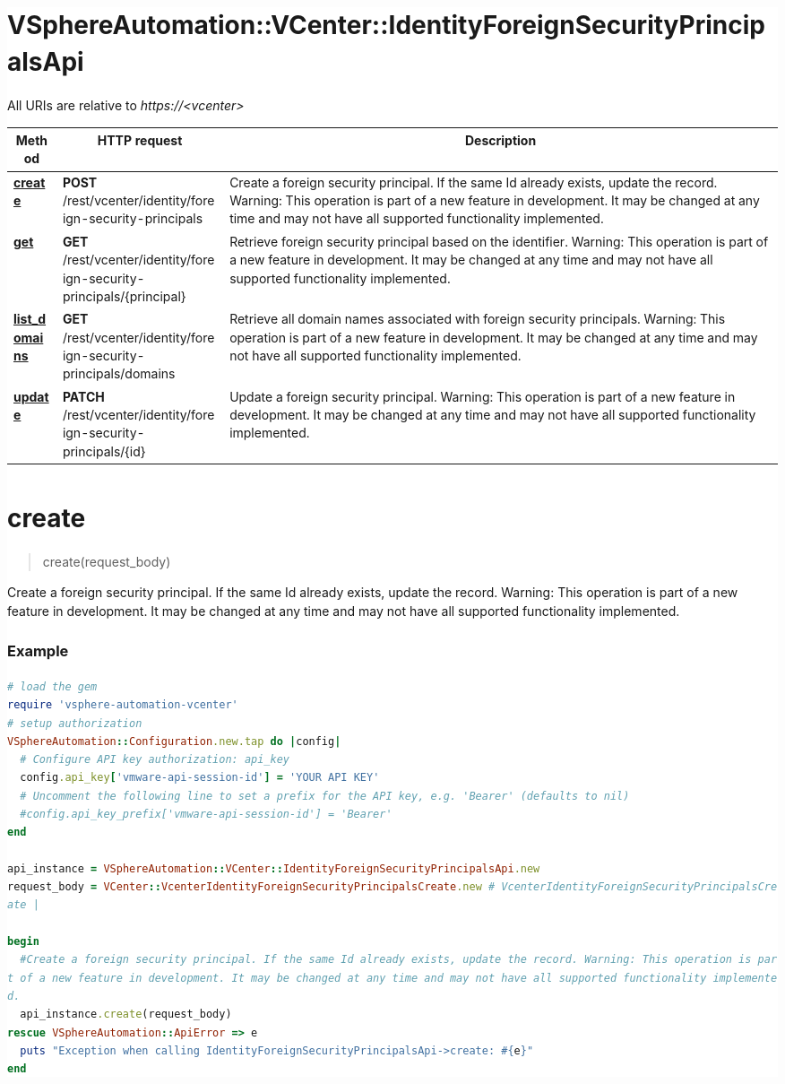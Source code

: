 # VSphereAutomation::VCenter::IdentityForeignSecurityPrincipalsApi

All URIs are relative to *https://&lt;vcenter&gt;*

Method | HTTP request | Description
------------- | ------------- | -------------
[**create**](IdentityForeignSecurityPrincipalsApi.md#create) | **POST** /rest/vcenter/identity/foreign-security-principals | Create a foreign security principal. If the same Id already exists, update the record. Warning: This operation is part of a new feature in development. It may be changed at any time and may not have all supported functionality implemented.
[**get**](IdentityForeignSecurityPrincipalsApi.md#get) | **GET** /rest/vcenter/identity/foreign-security-principals/{principal} | Retrieve foreign security principal based on the identifier. Warning: This operation is part of a new feature in development. It may be changed at any time and may not have all supported functionality implemented.
[**list_domains**](IdentityForeignSecurityPrincipalsApi.md#list_domains) | **GET** /rest/vcenter/identity/foreign-security-principals/domains | Retrieve all domain names associated with foreign security principals. Warning: This operation is part of a new feature in development. It may be changed at any time and may not have all supported functionality implemented.
[**update**](IdentityForeignSecurityPrincipalsApi.md#update) | **PATCH** /rest/vcenter/identity/foreign-security-principals/{id} | Update a foreign security principal. Warning: This operation is part of a new feature in development. It may be changed at any time and may not have all supported functionality implemented.


# **create**
> create(request_body)

Create a foreign security principal. If the same Id already exists, update the record. Warning: This operation is part of a new feature in development. It may be changed at any time and may not have all supported functionality implemented.

### Example
```ruby
# load the gem
require 'vsphere-automation-vcenter'
# setup authorization
VSphereAutomation::Configuration.new.tap do |config|
  # Configure API key authorization: api_key
  config.api_key['vmware-api-session-id'] = 'YOUR API KEY'
  # Uncomment the following line to set a prefix for the API key, e.g. 'Bearer' (defaults to nil)
  #config.api_key_prefix['vmware-api-session-id'] = 'Bearer'
end

api_instance = VSphereAutomation::VCenter::IdentityForeignSecurityPrincipalsApi.new
request_body = VCenter::VcenterIdentityForeignSecurityPrincipalsCreate.new # VcenterIdentityForeignSecurityPrincipalsCreate | 

begin
  #Create a foreign security principal. If the same Id already exists, update the record. Warning: This operation is part of a new feature in development. It may be changed at any time and may not have all supported functionality implemented.
  api_instance.create(request_body)
rescue VSphereAutomation::ApiError => e
  puts "Exception when calling IdentityForeignSecurityPrincipalsApi->create: #{e}"
end
```
